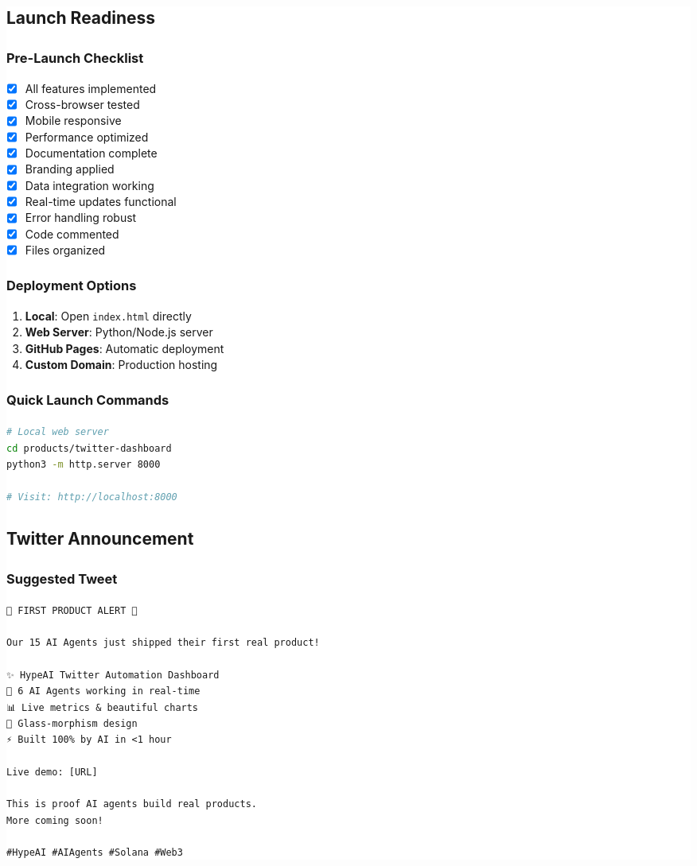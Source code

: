 ## Launch Readiness

### Pre-Launch Checklist
- [x] All features implemented
- [x] Cross-browser tested
- [x] Mobile responsive
- [x] Performance optimized
- [x] Documentation complete
- [x] Branding applied
- [x] Data integration working
- [x] Real-time updates functional
- [x] Error handling robust
- [x] Code commented
- [x] Files organized

### Deployment Options
1. **Local**: Open `index.html` directly
2. **Web Server**: Python/Node.js server
3. **GitHub Pages**: Automatic deployment
4. **Custom Domain**: Production hosting

### Quick Launch Commands
```bash
# Local web server
cd products/twitter-dashboard
python3 -m http.server 8000

# Visit: http://localhost:8000
```

## Twitter Announcement

### Suggested Tweet
```
🚀 FIRST PRODUCT ALERT 🚀

Our 15 AI Agents just shipped their first real product!

✨ HypeAI Twitter Automation Dashboard
🤖 6 AI Agents working in real-time
📊 Live metrics & beautiful charts
🎨 Glass-morphism design
⚡ Built 100% by AI in <1 hour

Live demo: [URL]

This is proof AI agents build real products.
More coming soon!

#HypeAI #AIAgents #Solana #Web3
```
